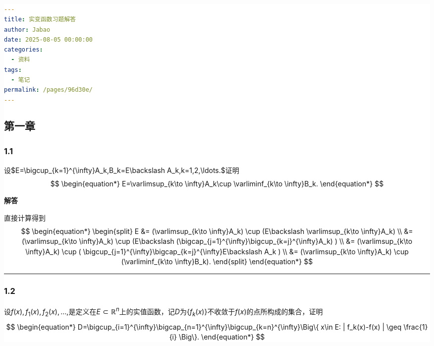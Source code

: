 ```yaml
---
title: 实变函数习题解答
author: Jabao
date: 2025-08-05 00:00:00
categories: 
  - 资料
tags: 
  - 笔记
permalink: /pages/96d30e/
---
```

## 第一章

### 1.1

设$E=\bigcup_{k=1}^{\infty}A_k,B_k=E\backslash A_k,k=1,2,\ldots.$证明
$$
\begin{equation*}
    E=\varlimsup_{k\to \infty}A_k\cup \varliminf_{k\to \infty}B_k.
\end{equation*}
$$

**解答**

直接计算得到
$$
\begin{equation*}
    \begin{split}
        E &= (\varlimsup_{k\to \infty}A_k) \cup (E\backslash \varlimsup_{k\to \infty}A_k) \\
            &= (\varlimsup_{k\to \infty}A_k) \cup (E\backslash (\bigcap_{j=1}^{\infty}\bigcup_{k=j}^{\infty}A_k) ) \\
            &= (\varlimsup_{k\to \infty}A_k) \cup ( \bigcup_{j=1}^{\infty}\bigcap_{k=j}^{\infty}E\backslash A_k ) \\
            &= (\varlimsup_{k\to \infty}A_k) \cup (\varliminf_{k\to \infty}B_k).
    \end{split}
\end{equation*}
$$

---

### 1.2

设$f(x),f_1(x),f_2(x),\ldots,$是定义在$E\subset \mathbb{R}^n$上的实值函数，记$D$为$\{f_k(x) \}$不收敛于$f(x)$的点所构成的集合，证明
$$
\begin{equation*}
  D=\bigcup_{i=1}^{\infty}\bigcap_{n=1}^{\infty}\bigcup_{k=n}^{\infty}\Big\{ x\in E: | f_k(x)-f(x) | \geq \frac{1}{i} \Big\}.
\end{equation*}
$$

